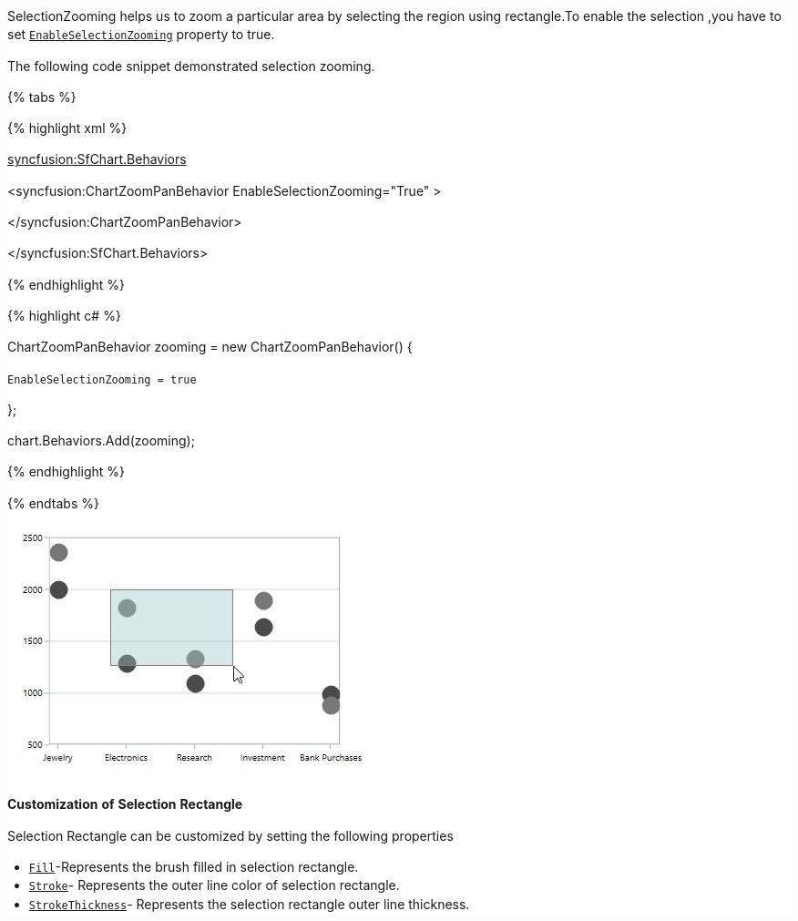 SelectionZooming helps us to zoom a particular area by selecting the region using  rectangle.To enable the selection ,you have to set [`EnableSelectionZooming`](https://help.syncfusion.com/cr/uwp/Syncfusion.UI.Xaml.Charts.ChartZoomPanBehavior.html#Syncfusion_UI_Xaml_Charts_ChartZoomPanBehavior_EnableSelectionZooming) property to true.

The following code snippet demonstrated selection zooming.

{% tabs %}

{% highlight xml %}

<syncfusion:SfChart.Behaviors>

<syncfusion:ChartZoomPanBehavior EnableSelectionZooming="True" >                                              

</syncfusion:ChartZoomPanBehavior>

</syncfusion:SfChart.Behaviors>

{% endhighlight %}

{% highlight c# %}

ChartZoomPanBehavior zooming = new ChartZoomPanBehavior()
{

    EnableSelectionZooming = true

};

chart.Behaviors.Add(zooming);

{% endhighlight %}

{% endtabs %}

![Selection zooming support in UWP Chart](Interactive-Features_images/Interactive-Features_img25.jpeg)


**Customization** **of** **Selection** **Rectangle**

Selection Rectangle can be customized by setting the following properties 

* [`Fill`](https://help.syncfusion.com/cr/uwp/Syncfusion.UI.Xaml.Charts.ChartZoomPanBehavior.html#Syncfusion_UI_Xaml_Charts_ChartZoomPanBehavior_Fill)-Represents the brush filled in selection rectangle. 
* [`Stroke`](https://help.syncfusion.com/cr/uwp/Syncfusion.UI.Xaml.Charts.ChartZoomPanBehavior.html#Syncfusion_UI_Xaml_Charts_ChartZoomPanBehavior_Stroke)- Represents the outer line color of selection rectangle.
* [`StrokeThickness`](https://help.syncfusion.com/cr/uwp/Syncfusion.UI.Xaml.Charts.ChartZoomPanBehavior.html#Syncfusion_UI_Xaml_Charts_ChartZoomPanBehavior_StrokeThickness)- Represents the selection rectangle outer line thickness. 
